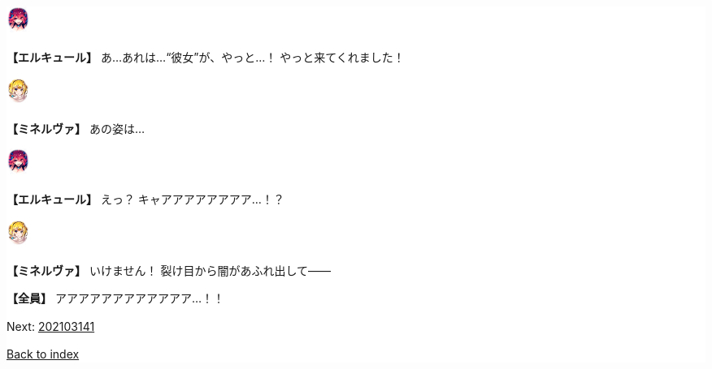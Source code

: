 <img src="../images/units/3202511.png" alt="3202511.png" height="34"/>

**【エルキュール】**
あ…あれは…“彼女”が、やっと…！
やっと来てくれました！

<img src="../images/units/302511.png" alt="302511.png" height="34"/>

**【ミネルヴァ】**
あの姿は…

<img src="../images/units/3202511.png" alt="3202511.png" height="34"/>

**【エルキュール】**
えっ？
キャアアアアアアアア…！？

<img src="../images/units/302511.png" alt="302511.png" height="34"/>

**【ミネルヴァ】**
いけません！
裂け目から闇があふれ出して――

**【全員】**
アアアアアアアアアアアア…！！


Next: [202103141](202103141.md)

[Back to index](index.md)
